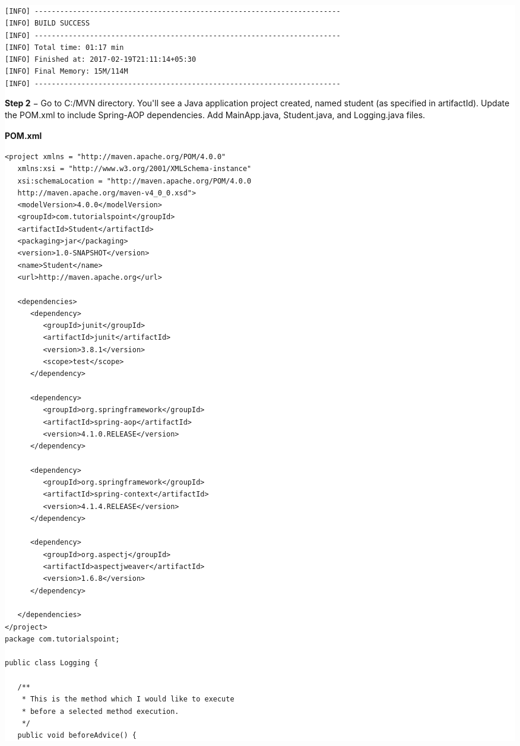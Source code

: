 ```
[INFO] ------------------------------------------------------------------------
[INFO] BUILD SUCCESS
[INFO] ------------------------------------------------------------------------
[INFO] Total time: 01:17 min
[INFO] Finished at: 2017-02-19T21:11:14+05:30
[INFO] Final Memory: 15M/114M
[INFO] ------------------------------------------------------------------------
```
**Step 2** − Go to C:/MVN directory. You'll see a Java application project created, named student (as specified in artifactId). Update the POM.xml to include Spring-AOP dependencies. Add MainApp.java, Student.java, and Logging.java files.

**POM.xml**

```
<project xmlns = "http://maven.apache.org/POM/4.0.0" 
   xmlns:xsi = "http://www.w3.org/2001/XMLSchema-instance"
   xsi:schemaLocation = "http://maven.apache.org/POM/4.0.0 
   http://maven.apache.org/maven-v4_0_0.xsd">
   <modelVersion>4.0.0</modelVersion>
   <groupId>com.tutorialspoint</groupId>
   <artifactId>Student</artifactId>
   <packaging>jar</packaging>
   <version>1.0-SNAPSHOT</version>
   <name>Student</name>
   <url>http://maven.apache.org</url>
   
   <dependencies>
      <dependency>
         <groupId>junit</groupId>
         <artifactId>junit</artifactId>
         <version>3.8.1</version>
         <scope>test</scope>
      </dependency>
      
      <dependency>
         <groupId>org.springframework</groupId>
         <artifactId>spring-aop</artifactId>
         <version>4.1.0.RELEASE</version>
      </dependency>
      
      <dependency>
         <groupId>org.springframework</groupId>
         <artifactId>spring-context</artifactId>
         <version>4.1.4.RELEASE</version>
      </dependency>
      
      <dependency>
         <groupId>org.aspectj</groupId>
         <artifactId>aspectjweaver</artifactId>
         <version>1.6.8</version>
      </dependency>
      
   </dependencies>
</project>
package com.tutorialspoint;

public class Logging {

   /** 
    * This is the method which I would like to execute
    * before a selected method execution.
    */
   public void beforeAdvice() {
```